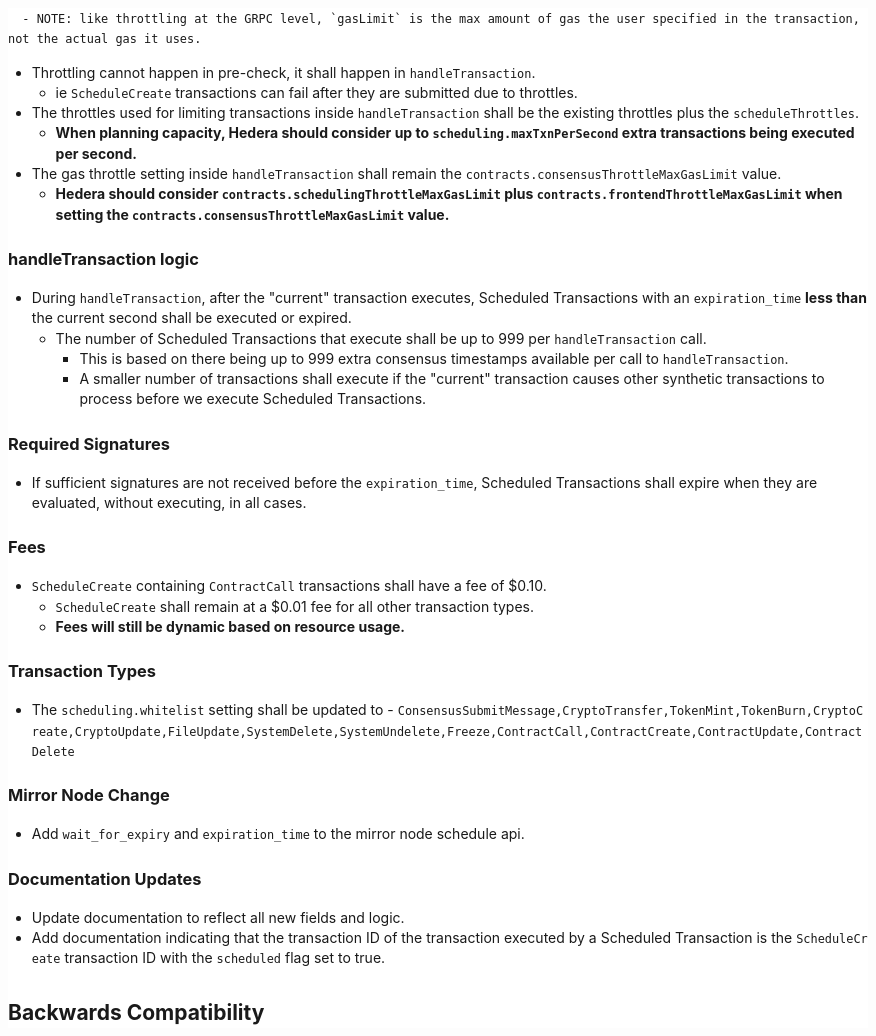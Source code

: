       - NOTE: like throttling at the GRPC level, `gasLimit` is the max amount of gas the user specified in the transaction, not the actual gas it uses.
  - Throttling cannot happen in pre-check, it shall happen in `handleTransaction`.
    - ie `ScheduleCreate` transactions can fail after they are submitted due to throttles.
  - The throttles used for limiting transactions inside `handleTransaction` shall be the existing throttles plus the `scheduleThrottles`.
    - **When planning capacity, Hedera should consider up to `scheduling.maxTxnPerSecond` extra transactions being executed per second.**
  - The gas throttle setting inside `handleTransaction` shall remain the `contracts.consensusThrottleMaxGasLimit` value.
    - **Hedera should consider `contracts.schedulingThrottleMaxGasLimit` plus `contracts.frontendThrottleMaxGasLimit` when setting the `contracts.consensusThrottleMaxGasLimit` value.**

### handleTransaction logic

- During `handleTransaction`, after the "current" transaction executes, Scheduled Transactions with an `expiration_time` **less than** the current second shall be executed or expired.
  - The number of Scheduled Transactions that execute shall be up to 999 per `handleTransaction` call.
    - This is based on there being up to 999 extra consensus timestamps available per call to `handleTransaction`.
    - A smaller number of transactions shall execute if the "current" transaction causes other synthetic transactions to process before we execute Scheduled Transactions.

### Required Signatures

- If sufficient signatures are not received before the `expiration_time`, Scheduled Transactions shall expire when they are evaluated, without executing, in all cases.

### Fees

- `ScheduleCreate` containing `ContractCall` transactions shall have a fee of $0.10.
  - `ScheduleCreate` shall remain at a $0.01 fee for all other transaction types.
  - **Fees will still be dynamic based on resource usage.**
  
### Transaction Types

- The `scheduling.whitelist` setting shall be updated to - `ConsensusSubmitMessage,CryptoTransfer,TokenMint,TokenBurn,CryptoCreate,CryptoUpdate,FileUpdate,SystemDelete,SystemUndelete,Freeze,ContractCall,ContractCreate,ContractUpdate,ContractDelete`

### Mirror Node Change

- Add `wait_for_expiry` and `expiration_time` to the mirror node schedule api.

### Documentation Updates

- Update documentation to reflect all new fields and logic.
- Add documentation indicating that the transaction ID of the transaction executed by a Scheduled Transaction is the `ScheduleCreate` transaction ID with the `scheduled` flag set to true.

## Backwards Compatibility
